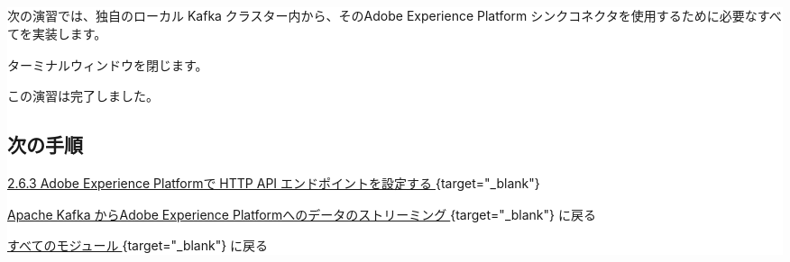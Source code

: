 次の演習では、独自のローカル Kafka クラスター内から、そのAdobe Experience Platform シンクコネクタを使用するために必要なすべてを実装します。

ターミナルウィンドウを閉じます。

この演習は完了しました。

## 次の手順

[2.6.3 Adobe Experience Platformで HTTP API エンドポイントを設定する ](./ex3.md){target="_blank"}

[Apache Kafka からAdobe Experience Platformへのデータのストリーミング ](./aep-apache-kafka.md){target="_blank"} に戻る

[ すべてのモジュール ](./../../../../overview.md){target="_blank"} に戻る
